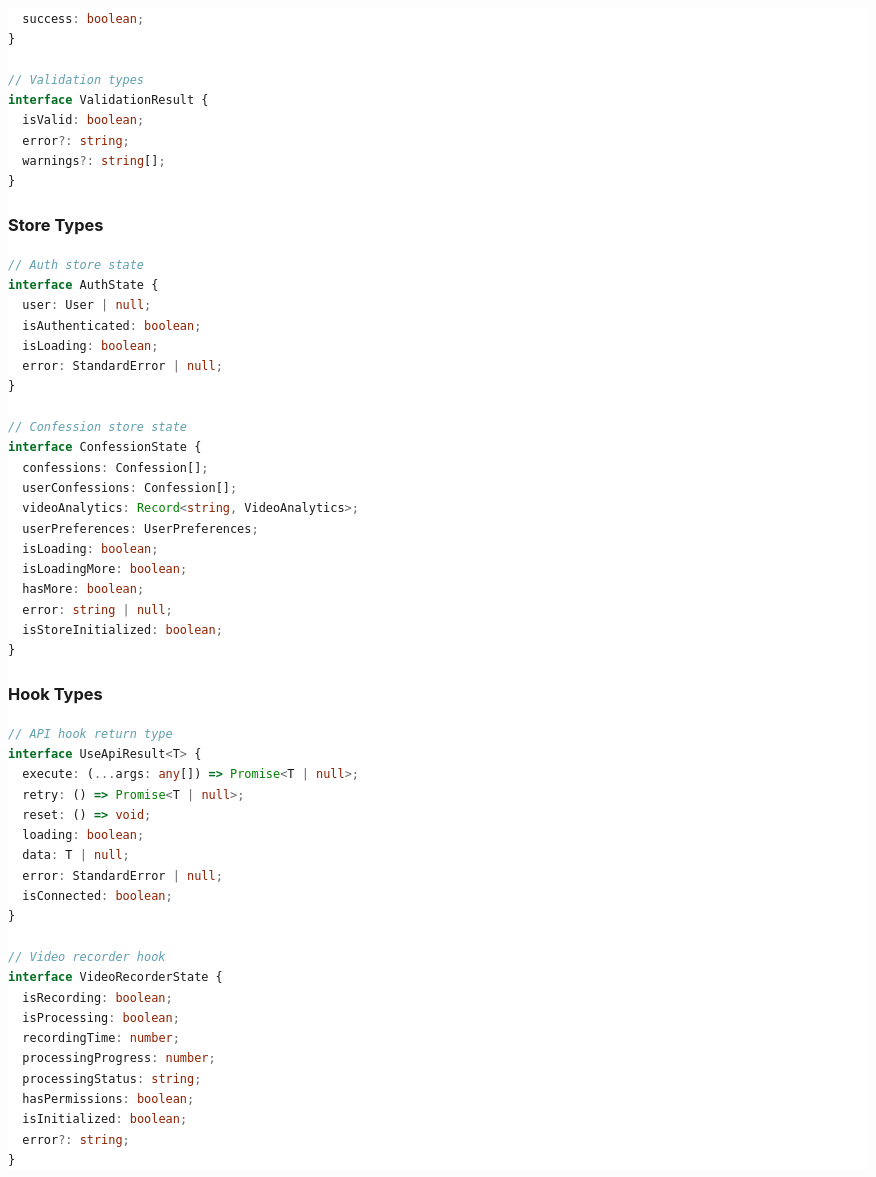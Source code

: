 ```typescript
  success: boolean;
}

// Validation types
interface ValidationResult {
  isValid: boolean;
  error?: string;
  warnings?: string[];
}
```

### Store Types

```typescript
// Auth store state
interface AuthState {
  user: User | null;
  isAuthenticated: boolean;
  isLoading: boolean;
  error: StandardError | null;
}

// Confession store state
interface ConfessionState {
  confessions: Confession[];
  userConfessions: Confession[];
  videoAnalytics: Record<string, VideoAnalytics>;
  userPreferences: UserPreferences;
  isLoading: boolean;
  isLoadingMore: boolean;
  hasMore: boolean;
  error: string | null;
  isStoreInitialized: boolean;
}
```

### Hook Types

```typescript
// API hook return type
interface UseApiResult<T> {
  execute: (...args: any[]) => Promise<T | null>;
  retry: () => Promise<T | null>;
  reset: () => void;
  loading: boolean;
  data: T | null;
  error: StandardError | null;
  isConnected: boolean;
}

// Video recorder hook
interface VideoRecorderState {
  isRecording: boolean;
  isProcessing: boolean;
  recordingTime: number;
  processingProgress: number;
  processingStatus: string;
  hasPermissions: boolean;
  isInitialized: boolean;
  error?: string;
}
```
